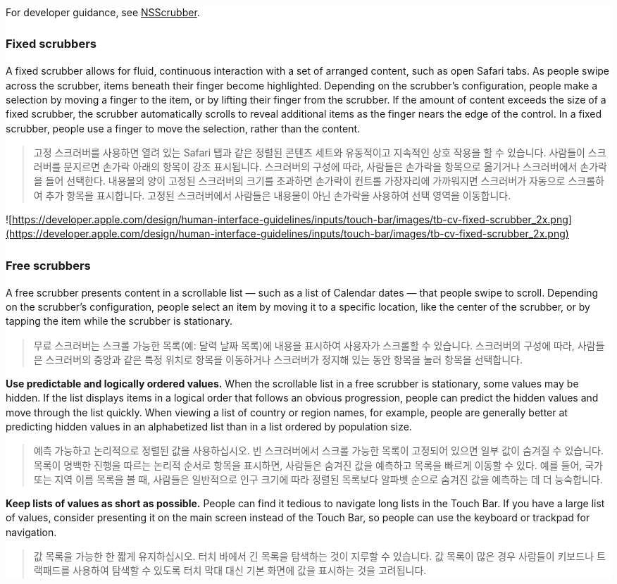 


For developer guidance, see [NSScrubber](https://developer.apple.com/documentation/appkit/nsscrubber).

### **Fixed scrubbers**

A fixed scrubber allows for fluid, continuous interaction with a set of arranged content, such as open Safari tabs. As people swipe across the scrubber, items beneath their finger become highlighted. Depending on the scrubber’s configuration, people make a selection by moving a finger to the item, or by lifting their finger from the scrubber. If the amount of content exceeds the size of a fixed scrubber, the scrubber automatically scrolls to reveal additional items as the finger nears the edge of the control. In a fixed scrubber, people use a finger to move the selection, rather than the content.
> 고정 스크러버를 사용하면 열려 있는 Safari 탭과 같은 정렬된 콘텐츠 세트와 유동적이고 지속적인 상호 작용을 할 수 있습니다. 사람들이 스크러버를 문지르면 손가락 아래의 항목이 강조 표시됩니다. 스크러버의 구성에 따라, 사람들은 손가락을 항목으로 옮기거나 스크러버에서 손가락을 들어 선택한다. 내용물의 양이 고정된 스크러버의 크기를 초과하면 손가락이 컨트롤 가장자리에 가까워지면 스크러버가 자동으로 스크롤하여 추가 항목을 표시합니다. 고정된 스크러버에서 사람들은 내용물이 아닌 손가락을 사용하여 선택 영역을 이동합니다.
>




![https://developer.apple.com/design/human-interface-guidelines/inputs/touch-bar/images/tb-cv-fixed-scrubber_2x.png](https://developer.apple.com/design/human-interface-guidelines/inputs/touch-bar/images/tb-cv-fixed-scrubber_2x.png)

### **Free scrubbers**

A free scrubber presents content in a scrollable list — such as a list of Calendar dates — that people swipe to scroll. Depending on the scrubber’s configuration, people select an item by moving it to a specific location, like the center of the scrubber, or by tapping the item while the scrubber is stationary.
> 무료 스크러버는 스크롤 가능한 목록(예: 달력 날짜 목록)에 내용을 표시하여 사용자가 스크롤할 수 있습니다. 스크러버의 구성에 따라, 사람들은 스크러버의 중앙과 같은 특정 위치로 항목을 이동하거나 스크러버가 정지해 있는 동안 항목을 눌러 항목을 선택합니다.
>




**Use predictable and logically ordered values.** When the scrollable list in a free scrubber is stationary, some values may be hidden. If the list displays items in a logical order that follows an obvious progression, people can predict the hidden values and move through the list quickly. When viewing a list of country or region names, for example, people are generally better at predicting hidden values in an alphabetized list than in a list ordered by population size.
> 예측 가능하고 논리적으로 정렬된 값을 사용하십시오. 빈 스크러버에서 스크롤 가능한 목록이 고정되어 있으면 일부 값이 숨겨질 수 있습니다. 목록이 명백한 진행을 따르는 논리적 순서로 항목을 표시하면, 사람들은 숨겨진 값을 예측하고 목록을 빠르게 이동할 수 있다. 예를 들어, 국가 또는 지역 이름 목록을 볼 때, 사람들은 일반적으로 인구 크기에 따라 정렬된 목록보다 알파벳 순으로 숨겨진 값을 예측하는 데 더 능숙합니다.
>




**Keep lists of values as short as possible.** People can find it tedious to navigate long lists in the Touch Bar. If you have a large list of values, consider presenting it on the main screen instead of the Touch Bar, so people can use the keyboard or trackpad for navigation.
> 값 목록을 가능한 한 짧게 유지하십시오. 터치 바에서 긴 목록을 탐색하는 것이 지루할 수 있습니다. 값 목록이 많은 경우 사람들이 키보드나 트랙패드를 사용하여 탐색할 수 있도록 터치 막대 대신 기본 화면에 값을 표시하는 것을 고려됩니다.
>
